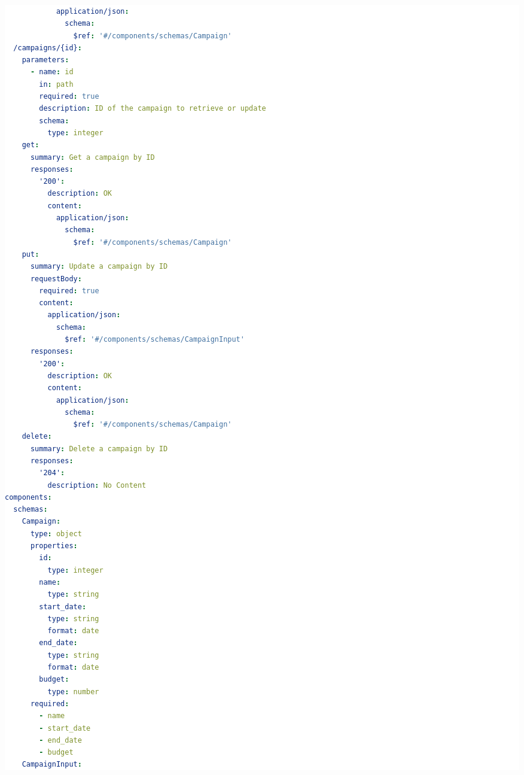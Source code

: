 ```yaml
            application/json:
              schema:
                $ref: '#/components/schemas/Campaign'
  /campaigns/{id}:
    parameters:
      - name: id
        in: path
        required: true
        description: ID of the campaign to retrieve or update
        schema:
          type: integer
    get:
      summary: Get a campaign by ID
      responses:
        '200':
          description: OK
          content:
            application/json:
              schema:
                $ref: '#/components/schemas/Campaign'
    put:
      summary: Update a campaign by ID
      requestBody:
        required: true
        content:
          application/json:
            schema:
              $ref: '#/components/schemas/CampaignInput'
      responses:
        '200':
          description: OK
          content:
            application/json:
              schema:
                $ref: '#/components/schemas/Campaign'
    delete:
      summary: Delete a campaign by ID
      responses:
        '204':
          description: No Content
components:
  schemas:
    Campaign:
      type: object
      properties:
        id:
          type: integer
        name:
          type: string
        start_date:
          type: string
          format: date
        end_date:
          type: string
          format: date
        budget:
          type: number
      required:
        - name
        - start_date
        - end_date
        - budget
    CampaignInput:
```